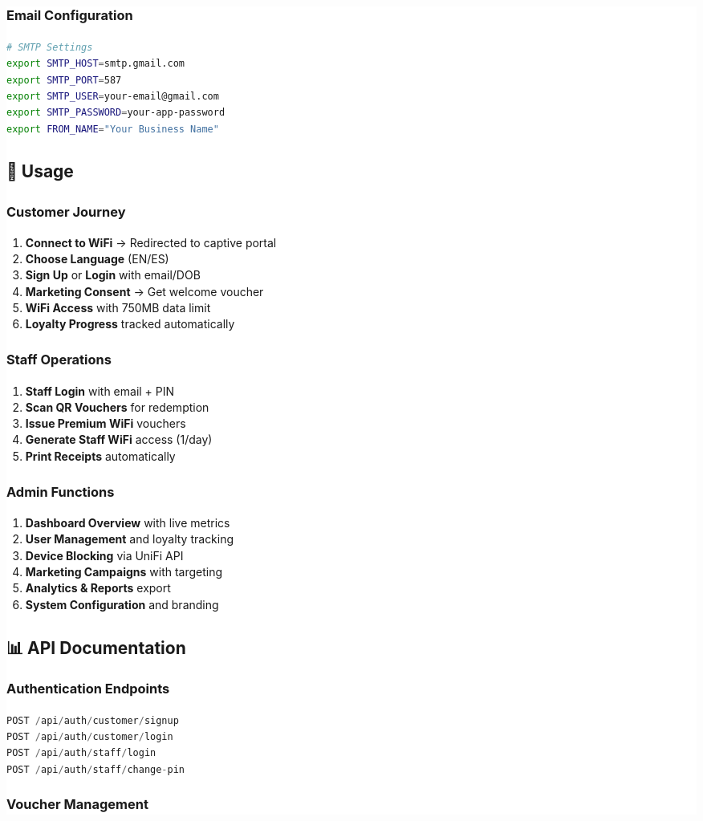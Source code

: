 ### Email Configuration

```bash
# SMTP Settings
export SMTP_HOST=smtp.gmail.com
export SMTP_PORT=587
export SMTP_USER=your-email@gmail.com
export SMTP_PASSWORD=your-app-password
export FROM_NAME="Your Business Name"
```

## 🚦 Usage

### Customer Journey

1. **Connect to WiFi** → Redirected to captive portal
2. **Choose Language** (EN/ES)
3. **Sign Up** or **Login** with email/DOB
4. **Marketing Consent** → Get welcome voucher
5. **WiFi Access** with 750MB data limit
6. **Loyalty Progress** tracked automatically

### Staff Operations

1. **Staff Login** with email + PIN
2. **Scan QR Vouchers** for redemption
3. **Issue Premium WiFi** vouchers
4. **Generate Staff WiFi** access (1/day)
5. **Print Receipts** automatically

### Admin Functions

1. **Dashboard Overview** with live metrics
2. **User Management** and loyalty tracking
3. **Device Blocking** via UniFi API
4. **Marketing Campaigns** with targeting
5. **Analytics & Reports** export
6. **System Configuration** and branding

## 📊 API Documentation

### Authentication Endpoints

```javascript
POST /api/auth/customer/signup
POST /api/auth/customer/login
POST /api/auth/staff/login
POST /api/auth/staff/change-pin
```

### Voucher Management
